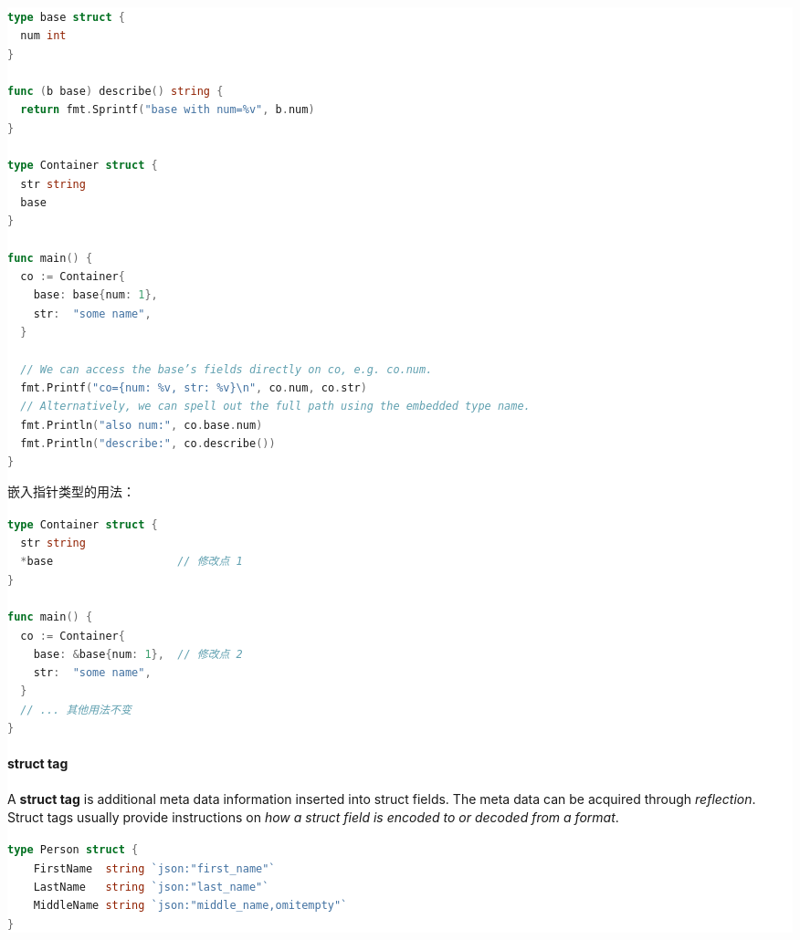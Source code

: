 ```go
type base struct {
  num int
}

func (b base) describe() string {
  return fmt.Sprintf("base with num=%v", b.num)
}

type Container struct {
  str string
  base
}

func main() {
  co := Container{
    base: base{num: 1},
    str:  "some name",
  }

  // We can access the base’s fields directly on co, e.g. co.num.
  fmt.Printf("co={num: %v, str: %v}\n", co.num, co.str)
  // Alternatively, we can spell out the full path using the embedded type name.
  fmt.Println("also num:", co.base.num)
  fmt.Println("describe:", co.describe())
}
```

嵌入指针类型的用法：

```go
type Container struct {
  str string
  *base                   // 修改点 1
}

func main() {
  co := Container{
    base: &base{num: 1},  // 修改点 2
    str:  "some name",
  }
  // ... 其他用法不变
}
```

#### struct tag

A **struct tag** is additional meta data information inserted into struct fields. The meta data can be acquired through *reflection*. Struct tags usually provide instructions on *how a struct field is encoded to or decoded from a format*.

```go
type Person struct {
    FirstName  string `json:"first_name"`
    LastName   string `json:"last_name"`
    MiddleName string `json:"middle_name,omitempty"`
}
```
